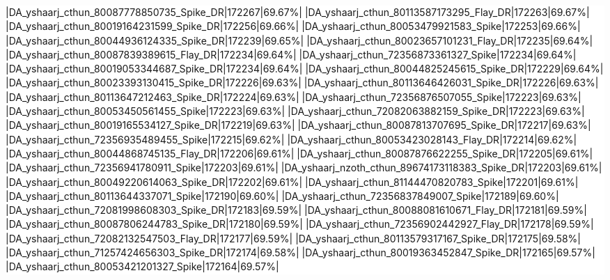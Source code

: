 |DA_yshaarj_cthun_80087778850735_Spike_DR|172267|69.67%|
|DA_yshaarj_cthun_80113587173295_Flay_DR|172263|69.67%|
|DA_yshaarj_cthun_80019164231599_Spike_DR|172256|69.66%|
|DA_yshaarj_cthun_80053479921583_Spike|172253|69.66%|
|DA_yshaarj_cthun_80044936124335_Spike_DR|172239|69.65%|
|DA_yshaarj_cthun_80023657101231_Flay_DR|172235|69.64%|
|DA_yshaarj_cthun_80087839389615_Flay_DR|172234|69.64%|
|DA_yshaarj_cthun_72356873361327_Spike|172234|69.64%|
|DA_yshaarj_cthun_80019053344687_Spike_DR|172234|69.64%|
|DA_yshaarj_cthun_80044825245615_Spike_DR|172229|69.64%|
|DA_yshaarj_cthun_80023393130415_Spike_DR|172226|69.63%|
|DA_yshaarj_cthun_80113646426031_Spike_DR|172226|69.63%|
|DA_yshaarj_cthun_80113647212463_Spike_DR|172224|69.63%|
|DA_yshaarj_cthun_72356876507055_Spike|172223|69.63%|
|DA_yshaarj_cthun_80053450561455_Spike|172223|69.63%|
|DA_yshaarj_cthun_72082063882159_Spike_DR|172223|69.63%|
|DA_yshaarj_cthun_80019165534127_Spike_DR|172219|69.63%|
|DA_yshaarj_cthun_80087813707695_Spike_DR|172217|69.63%|
|DA_yshaarj_cthun_72356935489455_Spike|172215|69.62%|
|DA_yshaarj_cthun_80053423028143_Flay_DR|172214|69.62%|
|DA_yshaarj_cthun_80044868745135_Flay_DR|172206|69.61%|
|DA_yshaarj_cthun_80087876622255_Spike_DR|172205|69.61%|
|DA_yshaarj_cthun_72356941780911_Spike|172203|69.61%|
|DA_yshaarj_nzoth_cthun_89674173118383_Spike_DR|172203|69.61%|
|DA_yshaarj_cthun_80049220614063_Spike_DR|172202|69.61%|
|DA_yshaarj_cthun_81144470820783_Spike|172201|69.61%|
|DA_yshaarj_cthun_80113644337071_Spike|172190|69.60%|
|DA_yshaarj_cthun_72356837849007_Spike|172189|69.60%|
|DA_yshaarj_cthun_72081998608303_Spike_DR|172183|69.59%|
|DA_yshaarj_cthun_80088081610671_Flay_DR|172181|69.59%|
|DA_yshaarj_cthun_80087806244783_Spike_DR|172180|69.59%|
|DA_yshaarj_cthun_72356902442927_Flay_DR|172178|69.59%|
|DA_yshaarj_cthun_72082132547503_Flay_DR|172177|69.59%|
|DA_yshaarj_cthun_80113579317167_Spike_DR|172175|69.58%|
|DA_yshaarj_cthun_71257424656303_Spike_DR|172174|69.58%|
|DA_yshaarj_cthun_80019363452847_Spike_DR|172165|69.57%|
|DA_yshaarj_cthun_80053421201327_Spike|172164|69.57%|
